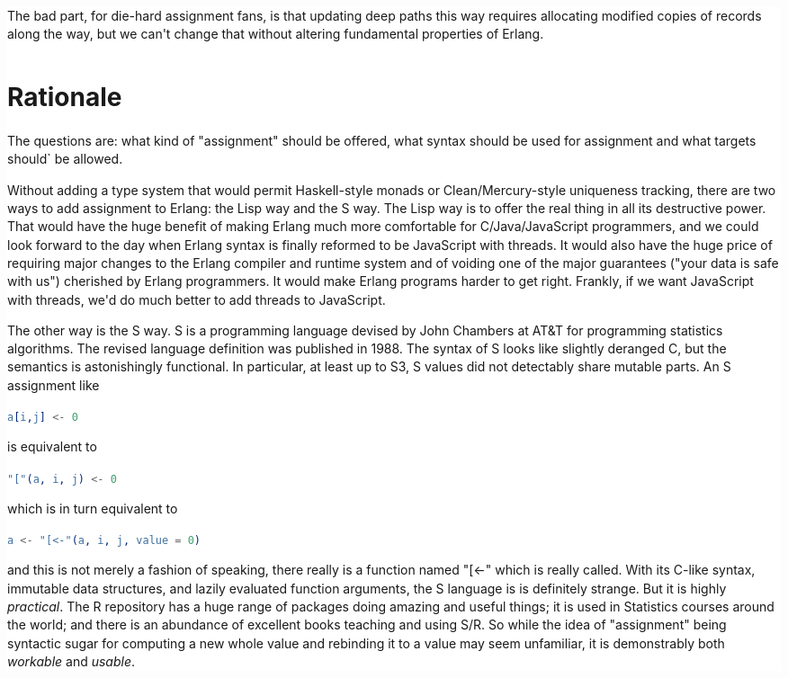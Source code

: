 The bad part, for die-hard assignment fans, is that updating
deep paths this way requires allocating modified copies of
records along the way, but we can't change that without
altering fundamental properties of Erlang.

Rationale
=========

The questions are: what kind of "assignment" should be offered,
what syntax should be used for assignment and what targets should`
be allowed.

Without adding a type system that would permit Haskell-style
monads or Clean/Mercury-style uniqueness tracking,
there are two ways to add assignment to Erlang: the Lisp way
and the S way.  The Lisp way is to offer the real thing in
all its destructive power.  That would have the huge benefit
of making Erlang much more comfortable for C/Java/JavaScript
programmers, and we could look forward to the day when Erlang
syntax is finally reformed to be JavaScript with threads.  It
would also have the huge price of requiring major changes to
the Erlang compiler and runtime system and of voiding one of
the major guarantees ("your data is safe with us") cherished
by Erlang programmers.  It would make Erlang programs harder
to get right.  Frankly, if we want JavaScript with threads,
we'd do much better to add threads to JavaScript.

The other way is the S way.  S is a programming language
devised by John Chambers at AT&T for programming statistics
algorithms.  The revised language definition was published
in 1988.  The syntax of S looks like slightly deranged
C, but the semantics is astonishingly functional.  In particular,
at least up to S3, S values did not detectably share mutable
parts.  An S assignment like

```erlang
a[i,j] <- 0
```

is equivalent to

```erlang
"["(a, i, j) <- 0
```

which is in turn equivalent to

```erlang
a <- "[<-"(a, i, j, value = 0)
```

and this is not merely a fashion of speaking, there really is a
function named "[<-" which is really called.   With its C-like
syntax, immutable data structures, and lazily evaluated
function arguments, the S language is is definitely strange.
But it is highly *practical*.  The R repository has a huge
range of packages doing amazing and useful things; it is used
in Statistics courses around the world; and there is an
abundance of excellent books teaching and using S/R.  So while
the idea of "assignment" being syntactic sugar for computing
a new whole value and rebinding it to a value may seem unfamiliar,
it is demonstrably both *workable* and *usable*.


[References]: <>
[S]: http://en.wikipedia.org/wiki/S_%28programming_language%29  "The S programming language"
[R]: http://www.r-project.org/  "The R Project for Statistical Computing"
[P]: http://en.wikipedia.org/wiki/POP-2  "Pop-2"
[L]: http://www.lispworks.com/documentation/common-lisp.html  "The Common Lisp HyperSpec"
[M]: http://www.setl.org  "GNU SETL"
[EmacsVar]: <> "Local Variables:"
[EmacsVar]: <> "mode: indented-text"
[EmacsVar]: <> "indent-tabs-mode: nil"
[EmacsVar]: <> "sentence-end-double-space: t"
[EmacsVar]: <> "fill-column: 70"
[EmacsVar]: <> "coding: utf-8"
[EmacsVar]: <> "End:"
[VimVar]: <> " vim: set fileencoding=utf-8 expandtab shiftwidth=4 softtabstop=4: "
